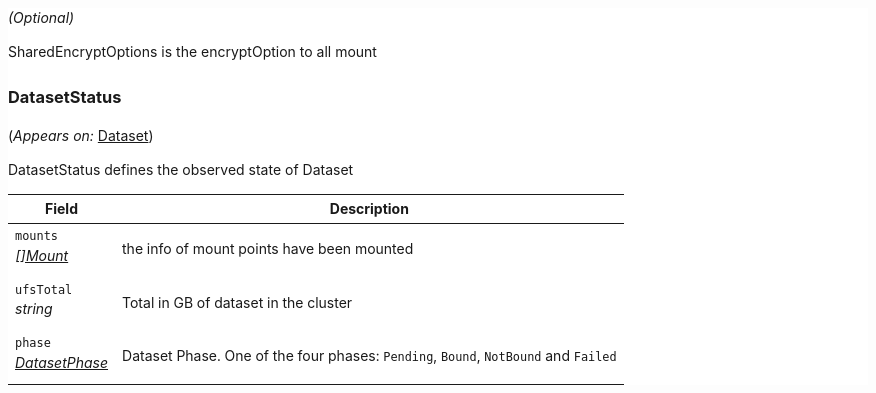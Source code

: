 </a>
</em>
</td>
<td>
<em>(Optional)</em>
<p>SharedEncryptOptions is the encryptOption to all mount</p>
</td>
</tr>
</tbody>
</table>
<h3 id="data.fluid.io/v1alpha1.DatasetStatus">DatasetStatus
</h3>
<p>
(<em>Appears on:</em>
<a href="#data.fluid.io/v1alpha1.Dataset">Dataset</a>)
</p>
<p>
<p>DatasetStatus defines the observed state of Dataset</p>
</p>
<table>
<thead>
<tr>
<th>Field</th>
<th>Description</th>
</tr>
</thead>
<tbody>
<tr>
<td>
<code>mounts</code></br>
<em>
<a href="#data.fluid.io/v1alpha1.Mount">
[]Mount
</a>
</em>
</td>
<td>
<p>the info of mount points have been mounted</p>
</td>
</tr>
<tr>
<td>
<code>ufsTotal</code></br>
<em>
string
</em>
</td>
<td>
<p>Total in GB of dataset in the cluster</p>
</td>
</tr>
<tr>
<td>
<code>phase</code></br>
<em>
<a href="#data.fluid.io/v1alpha1.DatasetPhase">
DatasetPhase
</a>
</em>
</td>
<td>
<p>Dataset Phase. One of the four phases: <code>Pending</code>, <code>Bound</code>, <code>NotBound</code> and <code>Failed</code></p>
</td>